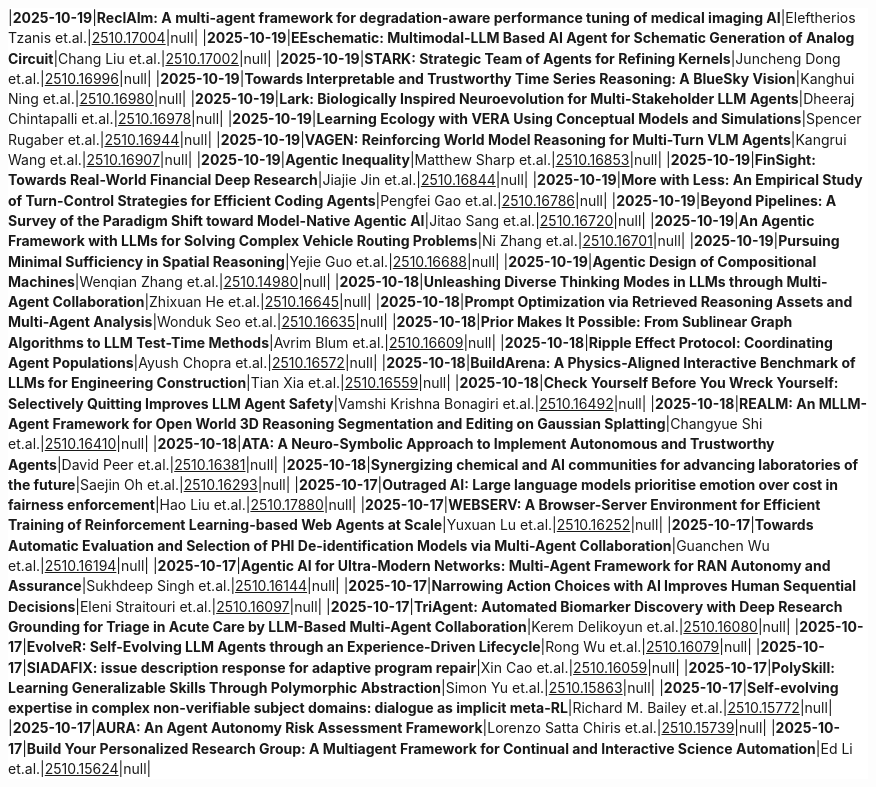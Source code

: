 |**2025-10-19**|**ReclAIm: A multi-agent framework for degradation-aware performance tuning of medical imaging AI**|Eleftherios Tzanis et.al.|[2510.17004](http://arxiv.org/abs/2510.17004)|null|
|**2025-10-19**|**EEschematic: Multimodal-LLM Based AI Agent for Schematic Generation of Analog Circuit**|Chang Liu et.al.|[2510.17002](http://arxiv.org/abs/2510.17002)|null|
|**2025-10-19**|**STARK: Strategic Team of Agents for Refining Kernels**|Juncheng Dong et.al.|[2510.16996](http://arxiv.org/abs/2510.16996)|null|
|**2025-10-19**|**Towards Interpretable and Trustworthy Time Series Reasoning: A BlueSky Vision**|Kanghui Ning et.al.|[2510.16980](http://arxiv.org/abs/2510.16980)|null|
|**2025-10-19**|**Lark: Biologically Inspired Neuroevolution for Multi-Stakeholder LLM Agents**|Dheeraj Chintapalli et.al.|[2510.16978](http://arxiv.org/abs/2510.16978)|null|
|**2025-10-19**|**Learning Ecology with VERA Using Conceptual Models and Simulations**|Spencer Rugaber et.al.|[2510.16944](http://arxiv.org/abs/2510.16944)|null|
|**2025-10-19**|**VAGEN: Reinforcing World Model Reasoning for Multi-Turn VLM Agents**|Kangrui Wang et.al.|[2510.16907](http://arxiv.org/abs/2510.16907)|null|
|**2025-10-19**|**Agentic Inequality**|Matthew Sharp et.al.|[2510.16853](http://arxiv.org/abs/2510.16853)|null|
|**2025-10-19**|**FinSight: Towards Real-World Financial Deep Research**|Jiajie Jin et.al.|[2510.16844](http://arxiv.org/abs/2510.16844)|null|
|**2025-10-19**|**More with Less: An Empirical Study of Turn-Control Strategies for Efficient Coding Agents**|Pengfei Gao et.al.|[2510.16786](http://arxiv.org/abs/2510.16786)|null|
|**2025-10-19**|**Beyond Pipelines: A Survey of the Paradigm Shift toward Model-Native Agentic AI**|Jitao Sang et.al.|[2510.16720](http://arxiv.org/abs/2510.16720)|null|
|**2025-10-19**|**An Agentic Framework with LLMs for Solving Complex Vehicle Routing Problems**|Ni Zhang et.al.|[2510.16701](http://arxiv.org/abs/2510.16701)|null|
|**2025-10-19**|**Pursuing Minimal Sufficiency in Spatial Reasoning**|Yejie Guo et.al.|[2510.16688](http://arxiv.org/abs/2510.16688)|null|
|**2025-10-19**|**Agentic Design of Compositional Machines**|Wenqian Zhang et.al.|[2510.14980](http://arxiv.org/abs/2510.14980)|null|
|**2025-10-18**|**Unleashing Diverse Thinking Modes in LLMs through Multi-Agent Collaboration**|Zhixuan He et.al.|[2510.16645](http://arxiv.org/abs/2510.16645)|null|
|**2025-10-18**|**Prompt Optimization via Retrieved Reasoning Assets and Multi-Agent Analysis**|Wonduk Seo et.al.|[2510.16635](http://arxiv.org/abs/2510.16635)|null|
|**2025-10-18**|**Prior Makes It Possible: From Sublinear Graph Algorithms to LLM Test-Time Methods**|Avrim Blum et.al.|[2510.16609](http://arxiv.org/abs/2510.16609)|null|
|**2025-10-18**|**Ripple Effect Protocol: Coordinating Agent Populations**|Ayush Chopra et.al.|[2510.16572](http://arxiv.org/abs/2510.16572)|null|
|**2025-10-18**|**BuildArena: A Physics-Aligned Interactive Benchmark of LLMs for Engineering Construction**|Tian Xia et.al.|[2510.16559](http://arxiv.org/abs/2510.16559)|null|
|**2025-10-18**|**Check Yourself Before You Wreck Yourself: Selectively Quitting Improves LLM Agent Safety**|Vamshi Krishna Bonagiri et.al.|[2510.16492](http://arxiv.org/abs/2510.16492)|null|
|**2025-10-18**|**REALM: An MLLM-Agent Framework for Open World 3D Reasoning Segmentation and Editing on Gaussian Splatting**|Changyue Shi et.al.|[2510.16410](http://arxiv.org/abs/2510.16410)|null|
|**2025-10-18**|**ATA: A Neuro-Symbolic Approach to Implement Autonomous and Trustworthy Agents**|David Peer et.al.|[2510.16381](http://arxiv.org/abs/2510.16381)|null|
|**2025-10-18**|**Synergizing chemical and AI communities for advancing laboratories of the future**|Saejin Oh et.al.|[2510.16293](http://arxiv.org/abs/2510.16293)|null|
|**2025-10-17**|**Outraged AI: Large language models prioritise emotion over cost in fairness enforcement**|Hao Liu et.al.|[2510.17880](http://arxiv.org/abs/2510.17880)|null|
|**2025-10-17**|**WEBSERV: A Browser-Server Environment for Efficient Training of Reinforcement Learning-based Web Agents at Scale**|Yuxuan Lu et.al.|[2510.16252](http://arxiv.org/abs/2510.16252)|null|
|**2025-10-17**|**Towards Automatic Evaluation and Selection of PHI De-identification Models via Multi-Agent Collaboration**|Guanchen Wu et.al.|[2510.16194](http://arxiv.org/abs/2510.16194)|null|
|**2025-10-17**|**Agentic AI for Ultra-Modern Networks: Multi-Agent Framework for RAN Autonomy and Assurance**|Sukhdeep Singh et.al.|[2510.16144](http://arxiv.org/abs/2510.16144)|null|
|**2025-10-17**|**Narrowing Action Choices with AI Improves Human Sequential Decisions**|Eleni Straitouri et.al.|[2510.16097](http://arxiv.org/abs/2510.16097)|null|
|**2025-10-17**|**TriAgent: Automated Biomarker Discovery with Deep Research Grounding for Triage in Acute Care by LLM-Based Multi-Agent Collaboration**|Kerem Delikoyun et.al.|[2510.16080](http://arxiv.org/abs/2510.16080)|null|
|**2025-10-17**|**EvolveR: Self-Evolving LLM Agents through an Experience-Driven Lifecycle**|Rong Wu et.al.|[2510.16079](http://arxiv.org/abs/2510.16079)|null|
|**2025-10-17**|**SIADAFIX: issue description response for adaptive program repair**|Xin Cao et.al.|[2510.16059](http://arxiv.org/abs/2510.16059)|null|
|**2025-10-17**|**PolySkill: Learning Generalizable Skills Through Polymorphic Abstraction**|Simon Yu et.al.|[2510.15863](http://arxiv.org/abs/2510.15863)|null|
|**2025-10-17**|**Self-evolving expertise in complex non-verifiable subject domains: dialogue as implicit meta-RL**|Richard M. Bailey et.al.|[2510.15772](http://arxiv.org/abs/2510.15772)|null|
|**2025-10-17**|**AURA: An Agent Autonomy Risk Assessment Framework**|Lorenzo Satta Chiris et.al.|[2510.15739](http://arxiv.org/abs/2510.15739)|null|
|**2025-10-17**|**Build Your Personalized Research Group: A Multiagent Framework for Continual and Interactive Science Automation**|Ed Li et.al.|[2510.15624](http://arxiv.org/abs/2510.15624)|null|